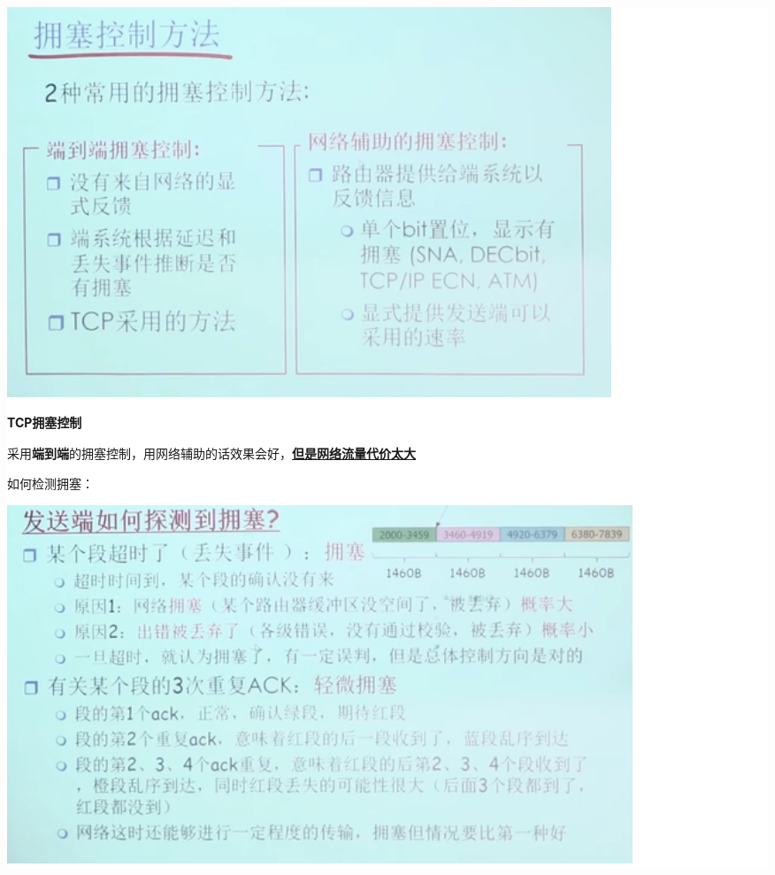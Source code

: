 ![](PIC\109.png)

**TCP拥塞控制**

采用**端到端**的拥塞控制，用网络辅助的话效果会好，**<u>但是网络流量代价太大</u>**

如何检测拥塞：

![](PIC\110.png)
